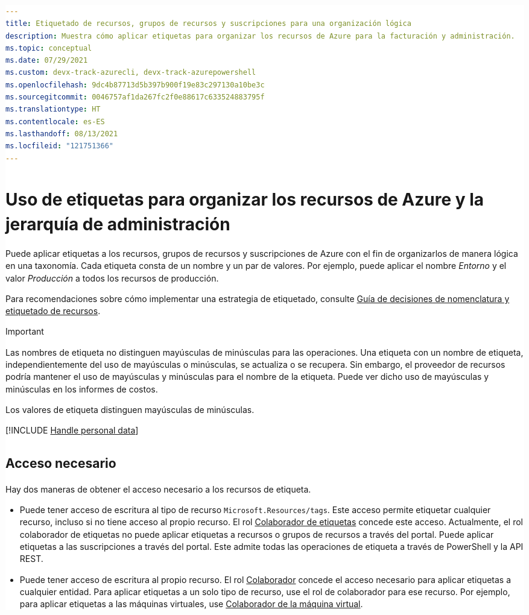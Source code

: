 ```yaml
---
title: Etiquetado de recursos, grupos de recursos y suscripciones para una organización lógica
description: Muestra cómo aplicar etiquetas para organizar los recursos de Azure para la facturación y administración.
ms.topic: conceptual
ms.date: 07/29/2021
ms.custom: devx-track-azurecli, devx-track-azurepowershell
ms.openlocfilehash: 9dc4b87713d5b397b900f19e83c297130a10be3c
ms.sourcegitcommit: 0046757af1da267fc2f0e88617c633524883795f
ms.translationtype: HT
ms.contentlocale: es-ES
ms.lasthandoff: 08/13/2021
ms.locfileid: "121751366"
---
```

# <a name="use-tags-to-organize-your-azure-resources-and-management-hierarchy"></a>Uso de etiquetas para organizar los recursos de Azure y la jerarquía de administración

Puede aplicar etiquetas a los recursos, grupos de recursos y suscripciones de Azure con el fin de organizarlos de manera lógica en una taxonomía. Cada etiqueta consta de un nombre y un par de valores. Por ejemplo, puede aplicar el nombre _Entorno_ y el valor _Producción_ a todos los recursos de producción.

Para recomendaciones sobre cómo implementar una estrategia de etiquetado, consulte [Guía de decisiones de nomenclatura y etiquetado de recursos](/azure/cloud-adoption-framework/decision-guides/resource-tagging/?toc=/azure/azure-resource-manager/management/toc.json).

> [!IMPORTANT]
> Las nombres de etiqueta no distinguen mayúsculas de minúsculas para las operaciones. Una etiqueta con un nombre de etiqueta, independientemente del uso de mayúsculas o minúsculas, se actualiza o se recupera. Sin embargo, el proveedor de recursos podría mantener el uso de mayúsculas y minúsculas para el nombre de la etiqueta. Puede ver dicho uso de mayúsculas y minúsculas en los informes de costos.
>
> Los valores de etiqueta distinguen mayúsculas de minúsculas.

[!INCLUDE [Handle personal data](../../../includes/gdpr-intro-sentence.md)]

## <a name="required-access"></a>Acceso necesario

Hay dos maneras de obtener el acceso necesario a los recursos de etiqueta.

- Puede tener acceso de escritura al tipo de recurso `Microsoft.Resources/tags`. Este acceso permite etiquetar cualquier recurso, incluso si no tiene acceso al propio recurso. El rol [Colaborador de etiquetas](../../role-based-access-control/built-in-roles.md#tag-contributor) concede este acceso. Actualmente, el rol colaborador de etiquetas no puede aplicar etiquetas a recursos o grupos de recursos a través del portal. Puede aplicar etiquetas a las suscripciones a través del portal. Este admite todas las operaciones de etiqueta a través de PowerShell y la API REST.

- Puede tener acceso de escritura al propio recurso. El rol [Colaborador](../../role-based-access-control/built-in-roles.md#contributor) concede el acceso necesario para aplicar etiquetas a cualquier entidad. Para aplicar etiquetas a un solo tipo de recurso, use el rol de colaborador para ese recurso. Por ejemplo, para aplicar etiquetas a las máquinas virtuales, use [Colaborador de la máquina virtual](../../role-based-access-control/built-in-roles.md#virtual-machine-contributor).
